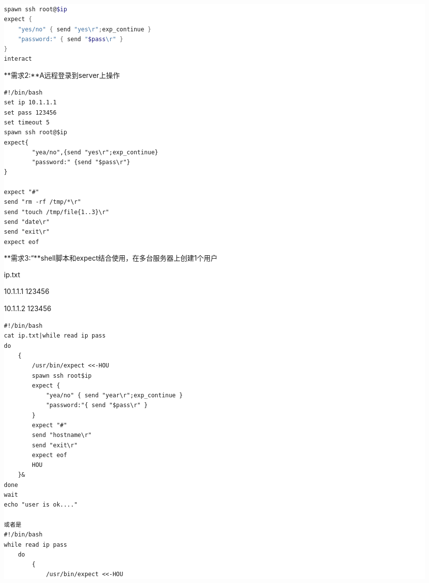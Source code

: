 ~~~powershell
spawn ssh root@$ip
expect {
	"yes/no" { send "yes\r";exp_continue }
	"password:" { send "$pass\r" }
}
interact

~~~



**需求2:**A远程登录到server上操作

```shell
#!/bin/bash
set ip 10.1.1.1
set pass 123456
set timeout 5
spawn ssh root@$ip
expect{
		"yea/no",{send "yes\r";exp_continue}
		"password:" {send "$pass\r"}
}

expect "#"
send "rm -rf /tmp/*\r"
send "touch /tmp/file{1..3}\r"
send "date\r"
send "exit\r"
expect eof

```

**需求3:“**shell脚本和expect结合使用，在多台服务器上创建1个用户

ip.txt

10.1.1.1 123456

10.1.1.2 123456

```shell
#!/bin/bash
cat ip.txt|while read ip pass
do
	{
		/usr/bin/expect <<-HOU
		spawn ssh root$ip
		expect {
			"yea/no" { send "year\r";exp_continue }
			"password:"{ send "$pass\r" }
		}
		expect "#"
		send "hostname\r"
		send "exit\r"
		expect eof
		HOU
	}&
done
wait
echo "user is ok...."

或者是
#!/bin/bash
while read ip pass
	do
		{
			/usr/bin/expect <<-HOU
```